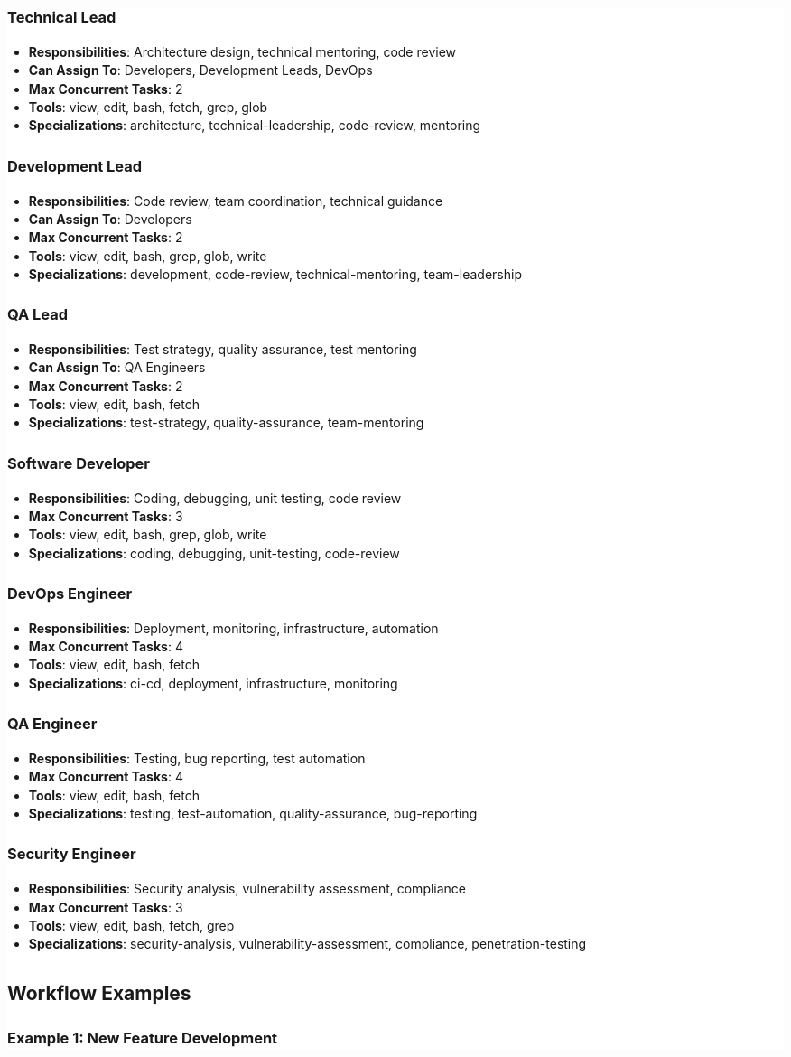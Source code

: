 ### Technical Lead
- **Responsibilities**: Architecture design, technical mentoring, code review
- **Can Assign To**: Developers, Development Leads, DevOps
- **Max Concurrent Tasks**: 2
- **Tools**: view, edit, bash, fetch, grep, glob
- **Specializations**: architecture, technical-leadership, code-review, mentoring

### Development Lead
- **Responsibilities**: Code review, team coordination, technical guidance
- **Can Assign To**: Developers
- **Max Concurrent Tasks**: 2
- **Tools**: view, edit, bash, grep, glob, write
- **Specializations**: development, code-review, technical-mentoring, team-leadership

### QA Lead
- **Responsibilities**: Test strategy, quality assurance, test mentoring
- **Can Assign To**: QA Engineers
- **Max Concurrent Tasks**: 2
- **Tools**: view, edit, bash, fetch
- **Specializations**: test-strategy, quality-assurance, team-mentoring

### Software Developer
- **Responsibilities**: Coding, debugging, unit testing, code review
- **Max Concurrent Tasks**: 3
- **Tools**: view, edit, bash, grep, glob, write
- **Specializations**: coding, debugging, unit-testing, code-review

### DevOps Engineer
- **Responsibilities**: Deployment, monitoring, infrastructure, automation
- **Max Concurrent Tasks**: 4
- **Tools**: view, edit, bash, fetch
- **Specializations**: ci-cd, deployment, infrastructure, monitoring

### QA Engineer
- **Responsibilities**: Testing, bug reporting, test automation
- **Max Concurrent Tasks**: 4
- **Tools**: view, edit, bash, fetch
- **Specializations**: testing, test-automation, quality-assurance, bug-reporting

### Security Engineer
- **Responsibilities**: Security analysis, vulnerability assessment, compliance
- **Max Concurrent Tasks**: 3
- **Tools**: view, edit, bash, fetch, grep
- **Specializations**: security-analysis, vulnerability-assessment, compliance, penetration-testing

## Workflow Examples

### Example 1: New Feature Development

